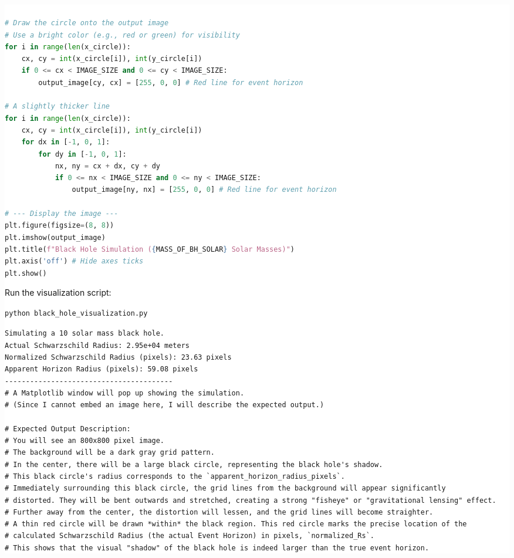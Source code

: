 ```python

# Draw the circle onto the output image
# Use a bright color (e.g., red or green) for visibility
for i in range(len(x_circle)):
    cx, cy = int(x_circle[i]), int(y_circle[i])
    if 0 <= cx < IMAGE_SIZE and 0 <= cy < IMAGE_SIZE:
        output_image[cy, cx] = [255, 0, 0] # Red line for event horizon

# A slightly thicker line
for i in range(len(x_circle)):
    cx, cy = int(x_circle[i]), int(y_circle[i])
    for dx in [-1, 0, 1]:
        for dy in [-1, 0, 1]:
            nx, ny = cx + dx, cy + dy
            if 0 <= nx < IMAGE_SIZE and 0 <= ny < IMAGE_SIZE:
                output_image[ny, nx] = [255, 0, 0] # Red line for event horizon

# --- Display the image ---
plt.figure(figsize=(8, 8))
plt.imshow(output_image)
plt.title(f"Black Hole Simulation ({MASS_OF_BH_SOLAR} Solar Masses)")
plt.axis('off') # Hide axes ticks
plt.show()

```

Run the visualization script:

```bash
python black_hole_visualization.py
```

```output
Simulating a 10 solar mass black hole.
Actual Schwarzschild Radius: 2.95e+04 meters
Normalized Schwarzschild Radius (pixels): 23.63 pixels
Apparent Horizon Radius (pixels): 59.08 pixels
----------------------------------------
# A Matplotlib window will pop up showing the simulation.
# (Since I cannot embed an image here, I will describe the expected output.)

# Expected Output Description:
# You will see an 800x800 pixel image.
# The background will be a dark gray grid pattern.
# In the center, there will be a large black circle, representing the black hole's shadow.
# This black circle's radius corresponds to the `apparent_horizon_radius_pixels`.
# Immediately surrounding this black circle, the grid lines from the background will appear significantly
# distorted. They will be bent outwards and stretched, creating a strong "fisheye" or "gravitational lensing" effect.
# Further away from the center, the distortion will lessen, and the grid lines will become straighter.
# A thin red circle will be drawn *within* the black region. This red circle marks the precise location of the
# calculated Schwarzschild Radius (the actual Event Horizon) in pixels, `normalized_Rs`.
# This shows that the visual "shadow" of the black hole is indeed larger than the true event horizon.
```
